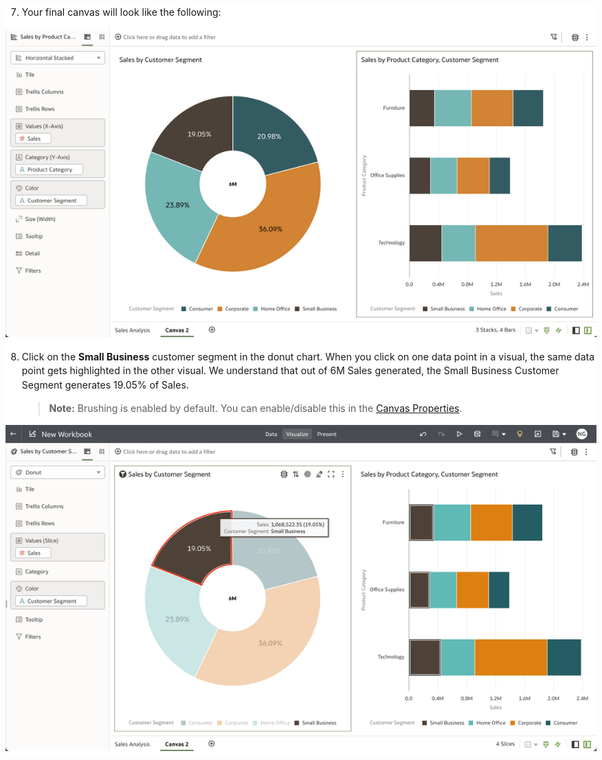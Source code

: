 7. Your final canvas will look like the following:

  ![Final canvas](images/results.png)

8. Click on the **Small Business** customer segment in the donut chart. When you click on one data point in a visual, the same data point gets highlighted in the other visual. We understand that out of 6M Sales generated, the Small Business Customer Segment generates 19.05% of Sales.

    >**Note:** Brushing is enabled by default. You can enable/disable this in the [Canvas Properties](https://docs.oracle.com/en/cloud/paas/analytics-cloud/acubi/update-canvas-properties.html).

  ![Highlight visuals](images/highlight.png)
